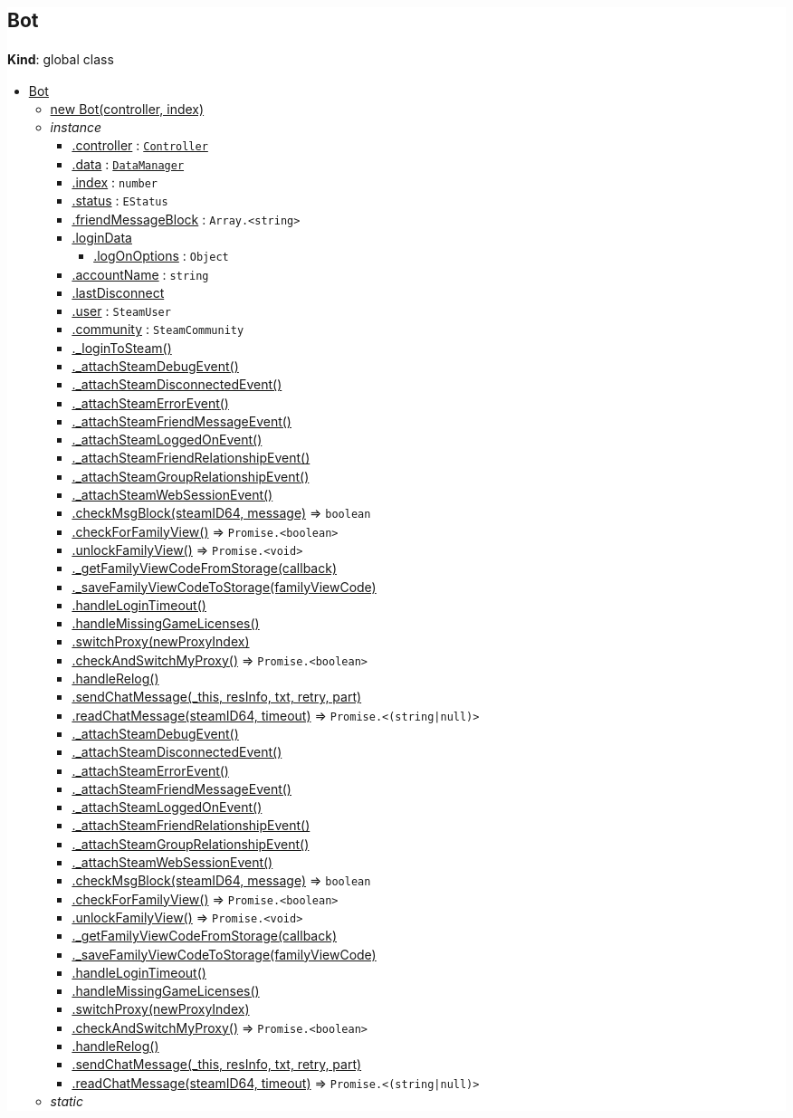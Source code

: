 <a name="Bot"></a>

## Bot
**Kind**: global class  

* [Bot](#Bot)
    * [new Bot(controller, index)](#new_Bot_new)
    * _instance_
        * [.controller](#Bot+controller) : [<code>Controller</code>](#Controller)
        * [.data](#Bot+data) : [<code>DataManager</code>](#DataManager)
        * [.index](#Bot+index) : <code>number</code>
        * [.status](#Bot+status) : <code>EStatus</code>
        * [.friendMessageBlock](#Bot+friendMessageBlock) : <code>Array.&lt;string&gt;</code>
        * [.loginData](#Bot+loginData)
            * [.logOnOptions](#Bot+loginData.logOnOptions) : <code>Object</code>
        * [.accountName](#Bot+accountName) : <code>string</code>
        * [.lastDisconnect](#Bot+lastDisconnect)
        * [.user](#Bot+user) : <code>SteamUser</code>
        * [.community](#Bot+community) : <code>SteamCommunity</code>
        * [._loginToSteam()](#Bot+_loginToSteam)
        * [._attachSteamDebugEvent()](#Bot+_attachSteamDebugEvent)
        * [._attachSteamDisconnectedEvent()](#Bot+_attachSteamDisconnectedEvent)
        * [._attachSteamErrorEvent()](#Bot+_attachSteamErrorEvent)
        * [._attachSteamFriendMessageEvent()](#Bot+_attachSteamFriendMessageEvent)
        * [._attachSteamLoggedOnEvent()](#Bot+_attachSteamLoggedOnEvent)
        * [._attachSteamFriendRelationshipEvent()](#Bot+_attachSteamFriendRelationshipEvent)
        * [._attachSteamGroupRelationshipEvent()](#Bot+_attachSteamGroupRelationshipEvent)
        * [._attachSteamWebSessionEvent()](#Bot+_attachSteamWebSessionEvent)
        * [.checkMsgBlock(steamID64, message)](#Bot+checkMsgBlock) ⇒ <code>boolean</code>
        * [.checkForFamilyView()](#Bot+checkForFamilyView) ⇒ <code>Promise.&lt;boolean&gt;</code>
        * [.unlockFamilyView()](#Bot+unlockFamilyView) ⇒ <code>Promise.&lt;void&gt;</code>
        * [._getFamilyViewCodeFromStorage(callback)](#Bot+_getFamilyViewCodeFromStorage)
        * [._saveFamilyViewCodeToStorage(familyViewCode)](#Bot+_saveFamilyViewCodeToStorage)
        * [.handleLoginTimeout()](#Bot+handleLoginTimeout)
        * [.handleMissingGameLicenses()](#Bot+handleMissingGameLicenses)
        * [.switchProxy(newProxyIndex)](#Bot+switchProxy)
        * [.checkAndSwitchMyProxy()](#Bot+checkAndSwitchMyProxy) ⇒ <code>Promise.&lt;boolean&gt;</code>
        * [.handleRelog()](#Bot+handleRelog)
        * [.sendChatMessage(_this, resInfo, txt, retry, part)](#Bot+sendChatMessage)
        * [.readChatMessage(steamID64, timeout)](#Bot+readChatMessage) ⇒ <code>Promise.&lt;(string\|null)&gt;</code>
        * [._attachSteamDebugEvent()](#Bot+_attachSteamDebugEvent)
        * [._attachSteamDisconnectedEvent()](#Bot+_attachSteamDisconnectedEvent)
        * [._attachSteamErrorEvent()](#Bot+_attachSteamErrorEvent)
        * [._attachSteamFriendMessageEvent()](#Bot+_attachSteamFriendMessageEvent)
        * [._attachSteamLoggedOnEvent()](#Bot+_attachSteamLoggedOnEvent)
        * [._attachSteamFriendRelationshipEvent()](#Bot+_attachSteamFriendRelationshipEvent)
        * [._attachSteamGroupRelationshipEvent()](#Bot+_attachSteamGroupRelationshipEvent)
        * [._attachSteamWebSessionEvent()](#Bot+_attachSteamWebSessionEvent)
        * [.checkMsgBlock(steamID64, message)](#Bot+checkMsgBlock) ⇒ <code>boolean</code>
        * [.checkForFamilyView()](#Bot+checkForFamilyView) ⇒ <code>Promise.&lt;boolean&gt;</code>
        * [.unlockFamilyView()](#Bot+unlockFamilyView) ⇒ <code>Promise.&lt;void&gt;</code>
        * [._getFamilyViewCodeFromStorage(callback)](#Bot+_getFamilyViewCodeFromStorage)
        * [._saveFamilyViewCodeToStorage(familyViewCode)](#Bot+_saveFamilyViewCodeToStorage)
        * [.handleLoginTimeout()](#Bot+handleLoginTimeout)
        * [.handleMissingGameLicenses()](#Bot+handleMissingGameLicenses)
        * [.switchProxy(newProxyIndex)](#Bot+switchProxy)
        * [.checkAndSwitchMyProxy()](#Bot+checkAndSwitchMyProxy) ⇒ <code>Promise.&lt;boolean&gt;</code>
        * [.handleRelog()](#Bot+handleRelog)
        * [.sendChatMessage(_this, resInfo, txt, retry, part)](#Bot+sendChatMessage)
        * [.readChatMessage(steamID64, timeout)](#Bot+readChatMessage) ⇒ <code>Promise.&lt;(string\|null)&gt;</code>
    * _static_